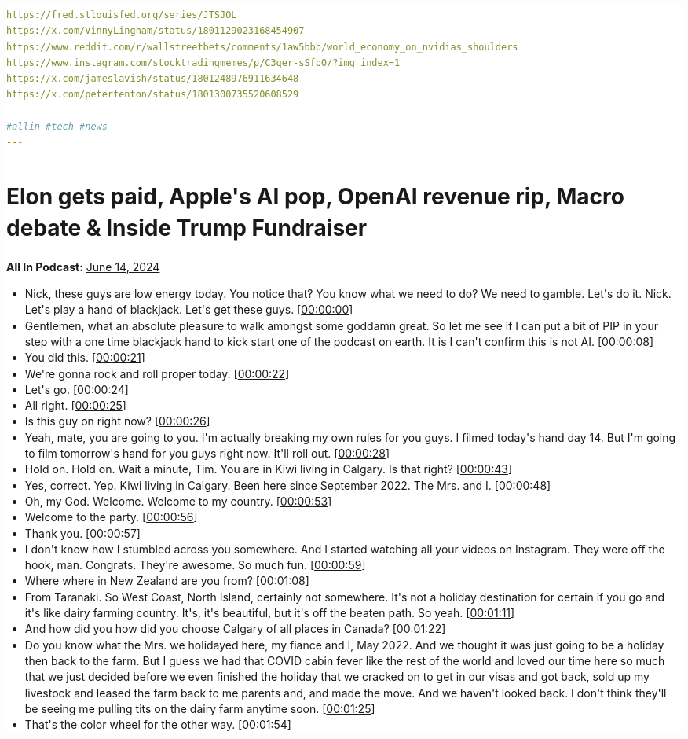 ```yaml
https://fred.stlouisfed.org/series/JTSJOL
https://x.com/VinnyLingham/status/1801129023168454907
https://www.reddit.com/r/wallstreetbets/comments/1aw5bbb/world_economy_on_nvidias_shoulders
https://www.instagram.com/stocktradingmemes/p/C3qer-sSfb0/?img_index=1
https://x.com/jameslavish/status/1801248976911634648
https://x.com/peterfenton/status/1801300735520608529

#allin #tech #news
---
```


# Elon gets paid, Apple's AI pop, OpenAI revenue rip, Macro debate & Inside Trump Fundraiser
**All In Podcast:** [June 14, 2024](https://www.youtube.com/watch?v=NVYMKDiJGcI)
*  Nick, these guys are low energy today. You notice that? You know what we need to do? We need to gamble. Let's do it. Nick. Let's play a hand of blackjack. Let's get these guys. [[00:00:00](https://www.youtube.com/watch?v=NVYMKDiJGcI&t=0.0s)]
*  Gentlemen, what an absolute pleasure to walk amongst some goddamn great. So let me see if I can put a bit of PIP in your step with a one time blackjack hand to kick start one of the podcast on earth. It is I can't confirm this is not AI. [[00:00:08](https://www.youtube.com/watch?v=NVYMKDiJGcI&t=8.040000000000001s)]
*  You did this. [[00:00:21](https://www.youtube.com/watch?v=NVYMKDiJGcI&t=21.44s)]
*  We're gonna rock and roll proper today. [[00:00:22](https://www.youtube.com/watch?v=NVYMKDiJGcI&t=22.52s)]
*  Let's go. [[00:00:24](https://www.youtube.com/watch?v=NVYMKDiJGcI&t=24.560000000000002s)]
*  All right. [[00:00:25](https://www.youtube.com/watch?v=NVYMKDiJGcI&t=25.36s)]
*  Is this guy on right now? [[00:00:26](https://www.youtube.com/watch?v=NVYMKDiJGcI&t=26.96s)]
*  Yeah, mate, you are going to you. I'm actually breaking my own rules for you guys. I filmed today's hand day 14. But I'm going to film tomorrow's hand for you guys right now. It'll roll out. [[00:00:28](https://www.youtube.com/watch?v=NVYMKDiJGcI&t=28.68s)]
*  Hold on. Hold on. Wait a minute, Tim. You are in Kiwi living in Calgary. Is that right? [[00:00:43](https://www.youtube.com/watch?v=NVYMKDiJGcI&t=43.08s)]
*  Yes, correct. Yep. Kiwi living in Calgary. Been here since September 2022. The Mrs. and I. [[00:00:48](https://www.youtube.com/watch?v=NVYMKDiJGcI&t=48.6s)]
*  Oh, my God. Welcome. Welcome to my country. [[00:00:53](https://www.youtube.com/watch?v=NVYMKDiJGcI&t=53.6s)]
*  Welcome to the party. [[00:00:56](https://www.youtube.com/watch?v=NVYMKDiJGcI&t=56.400000000000006s)]
*  Thank you. [[00:00:57](https://www.youtube.com/watch?v=NVYMKDiJGcI&t=57.04s)]
*  I don't know how I stumbled across you somewhere. And I started watching all your videos on Instagram. They were off the hook, man. Congrats. They're awesome. So much fun. [[00:00:59](https://www.youtube.com/watch?v=NVYMKDiJGcI&t=59.92s)]
*  Where where in New Zealand are you from? [[00:01:08](https://www.youtube.com/watch?v=NVYMKDiJGcI&t=68.88s)]
*  From Taranaki. So West Coast, North Island, certainly not somewhere. It's not a holiday destination for certain if you go and it's like dairy farming country. It's, it's beautiful, but it's off the beaten path. So yeah. [[00:01:11](https://www.youtube.com/watch?v=NVYMKDiJGcI&t=71.12s)]
*  And how did you how did you choose Calgary of all places in Canada? [[00:01:22](https://www.youtube.com/watch?v=NVYMKDiJGcI&t=82.28s)]
*  Do you know what the Mrs. we holidayed here, my fiance and I, May 2022. And we thought it was just going to be a holiday then back to the farm. But I guess we had that COVID cabin fever like the rest of the world and loved our time here so much that we just decided before we even finished the holiday that we cracked on to get in our visas and got back, sold up my livestock and leased the farm back to me parents and, and made the move. And we haven't looked back. I don't think they'll be seeing me pulling tits on the dairy farm anytime soon. [[00:01:25](https://www.youtube.com/watch?v=NVYMKDiJGcI&t=85.44s)]
*  That's the color wheel for the other way. [[00:01:54](https://www.youtube.com/watch?v=NVYMKDiJGcI&t=114.8s)]
